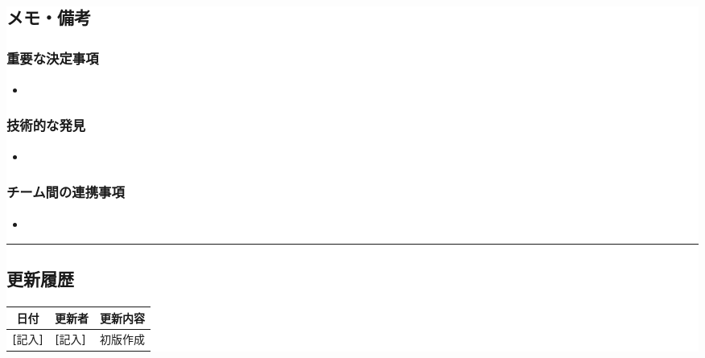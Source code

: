 ## メモ・備考

### 重要な決定事項
- 

### 技術的な発見
- 

### チーム間の連携事項
- 

---

## 更新履歴

| 日付 | 更新者 | 更新内容 |
|------|--------|----------|
| [記入] | [記入] | 初版作成 | 